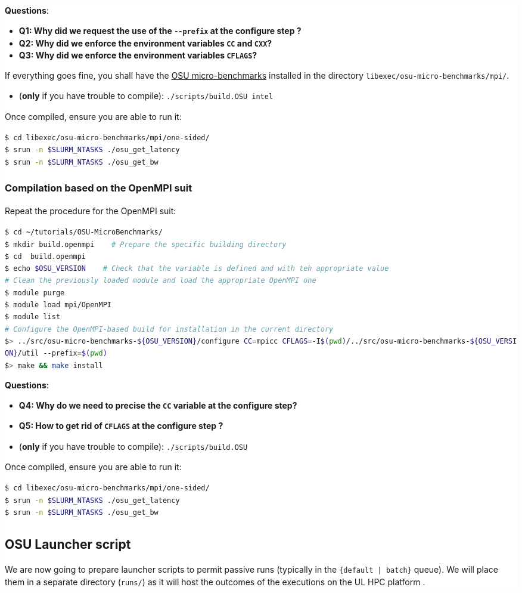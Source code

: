 **Questions**:

* **Q1: Why did we request the use of the `--prefix` at the configure step ?**
* **Q2: Why did we enforce the environment variables `CC` and `CXX`?**
* **Q3: Why did we enforce the environment variables `CFLAGS`?**

If everything goes fine, you shall have the [OSU micro-benchmarks](http://mvapich.cse.ohio-state.edu/benchmarks/) installed in the directory `libexec/osu-micro-benchmarks/mpi/`.

* (__only__ if you have trouble to compile): `./scripts/build.OSU intel`

Once compiled, ensure you are able to run it:

```bash
$ cd libexec/osu-micro-benchmarks/mpi/one-sided/
$ srun -n $SLURM_NTASKS ./osu_get_latency
$ srun -n $SLURM_NTASKS ./osu_get_bw
```

### Compilation based on the OpenMPI suit

Repeat the procedure for the OpenMPI suit:

```bash
$ cd ~/tutorials/OSU-MicroBenchmarks/
$ mkdir build.openmpi    # Prepare the specific building directory
$ cd  build.openmpi
$ echo $OSU_VERSION    # Check that the variable is defined and with teh appropriate value
# Clean the previously loaded module and load the appropriate OpenMPI one
$ module purge
$ module load mpi/OpenMPI
$ module list
# Configure the OpenMPI-based build for installation in the current directory
$> ../src/osu-micro-benchmarks-${OSU_VERSION}/configure CC=mpicc CFLAGS=-I$(pwd)/../src/osu-micro-benchmarks-${OSU_VERSION}/util --prefix=$(pwd)
$> make && make install
```

**Questions**:

* **Q4: Why do we need to precise the `CC` variable at the configure step?**
* **Q5: How to get rid of `CFLAGS` at the configure step ?**

* (__only__ if you have trouble to compile): `./scripts/build.OSU`

Once compiled, ensure you are able to run it:

```bash
$ cd libexec/osu-micro-benchmarks/mpi/one-sided/
$ srun -n $SLURM_NTASKS ./osu_get_latency
$ srun -n $SLURM_NTASKS ./osu_get_bw
```

## OSU Launcher script

We are now going to prepare launcher scripts to permit passive runs (typically in the `{default | batch}` queue).
We will place them in a separate directory (`runs/`) as it will host the outcomes of the executions on the UL HPC platform .
